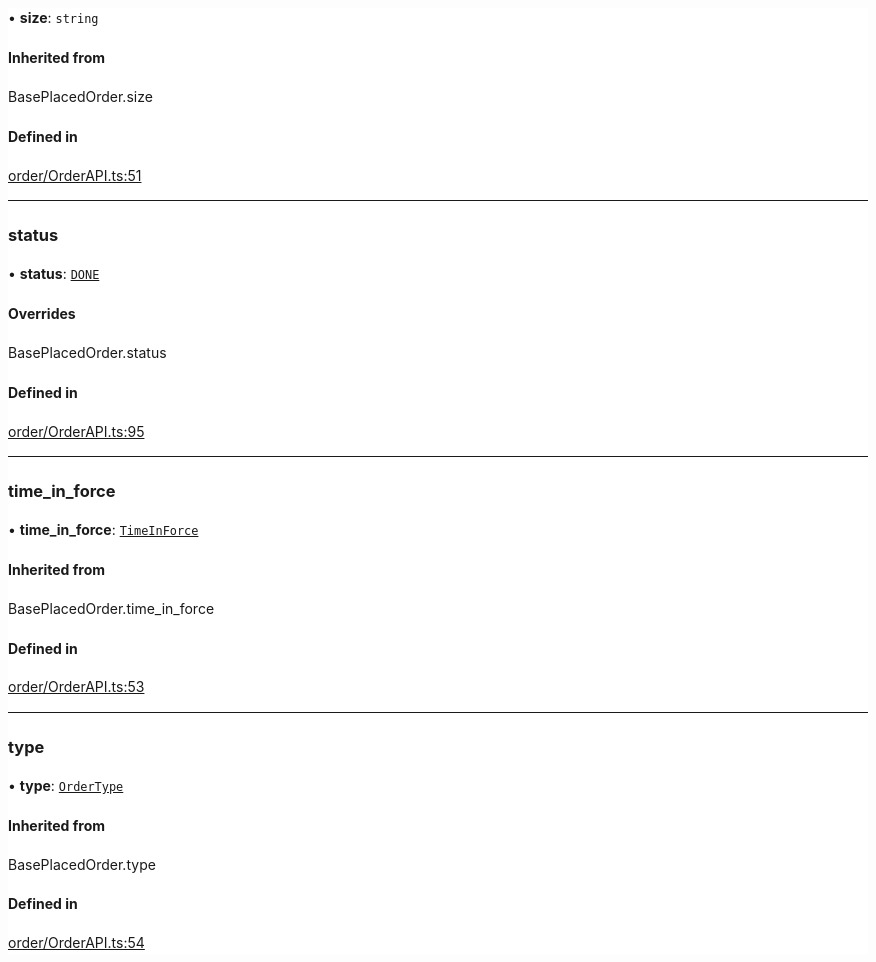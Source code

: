 • **size**: `string`

#### Inherited from

BasePlacedOrder.size

#### Defined in

[order/OrderAPI.ts:51](https://github.com/bennycode/coinbase-pro-node/blob/caaa670/src/order/OrderAPI.ts#L51)

---

### status

• **status**: [`DONE`](../enums/OrderStatus.md#done)

#### Overrides

BasePlacedOrder.status

#### Defined in

[order/OrderAPI.ts:95](https://github.com/bennycode/coinbase-pro-node/blob/caaa670/src/order/OrderAPI.ts#L95)

---

### time_in_force

• **time_in_force**: [`TimeInForce`](../enums/TimeInForce.md)

#### Inherited from

BasePlacedOrder.time_in_force

#### Defined in

[order/OrderAPI.ts:53](https://github.com/bennycode/coinbase-pro-node/blob/caaa670/src/order/OrderAPI.ts#L53)

---

### type

• **type**: [`OrderType`](../enums/OrderType.md)

#### Inherited from

BasePlacedOrder.type

#### Defined in

[order/OrderAPI.ts:54](https://github.com/bennycode/coinbase-pro-node/blob/caaa670/src/order/OrderAPI.ts#L54)
